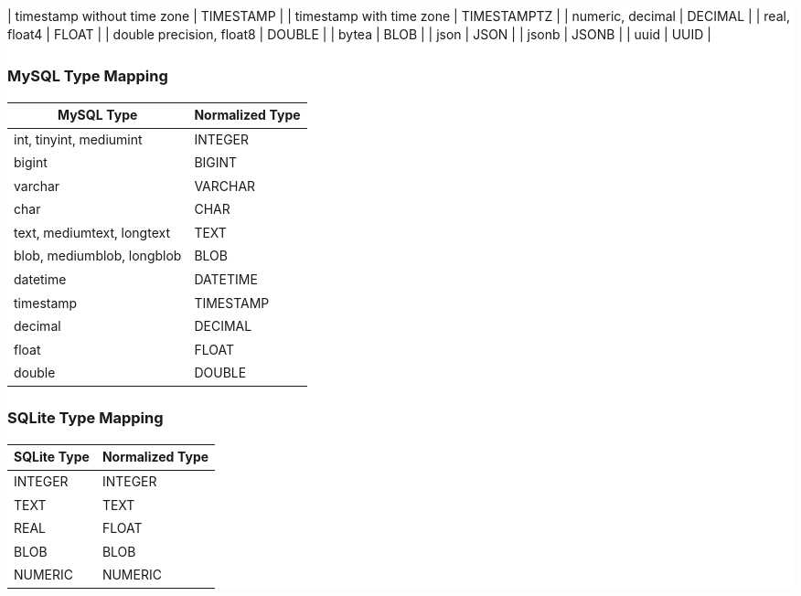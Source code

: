 | timestamp without time zone | TIMESTAMP |
| timestamp with time zone | TIMESTAMPTZ |
| numeric, decimal | DECIMAL |
| real, float4 | FLOAT |
| double precision, float8 | DOUBLE |
| bytea | BLOB |
| json | JSON |
| jsonb | JSONB |
| uuid | UUID |

### MySQL Type Mapping

| MySQL Type | Normalized Type |
|-----------|-----------------|
| int, tinyint, mediumint | INTEGER |
| bigint | BIGINT |
| varchar | VARCHAR |
| char | CHAR |
| text, mediumtext, longtext | TEXT |
| blob, mediumblob, longblob | BLOB |
| datetime | DATETIME |
| timestamp | TIMESTAMP |
| decimal | DECIMAL |
| float | FLOAT |
| double | DOUBLE |

### SQLite Type Mapping

| SQLite Type | Normalized Type |
|------------|-----------------|
| INTEGER | INTEGER |
| TEXT | TEXT |
| REAL | FLOAT |
| BLOB | BLOB |
| NUMERIC | NUMERIC |
